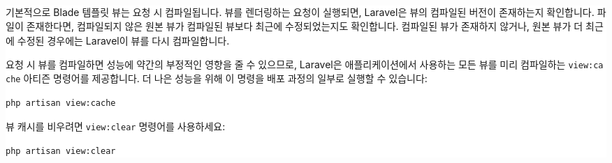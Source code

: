 기본적으로 Blade 템플릿 뷰는 요청 시 컴파일됩니다. 뷰를 렌더링하는 요청이 실행되면, Laravel은 뷰의 컴파일된 버전이 존재하는지 확인합니다. 파일이 존재한다면, 컴파일되지 않은 원본 뷰가 컴파일된 뷰보다 최근에 수정되었는지도 확인합니다. 컴파일된 뷰가 존재하지 않거나, 원본 뷰가 더 최근에 수정된 경우에는 Laravel이 뷰를 다시 컴파일합니다.

요청 시 뷰를 컴파일하면 성능에 약간의 부정적인 영향을 줄 수 있으므로, Laravel은 애플리케이션에서 사용하는 모든 뷰를 미리 컴파일하는 `view:cache` 아티즌 명령어를 제공합니다. 더 나은 성능을 위해 이 명령을 배포 과정의 일부로 실행할 수 있습니다:

```shell
php artisan view:cache
```

뷰 캐시를 비우려면 `view:clear` 명령어를 사용하세요:

```shell
php artisan view:clear
```